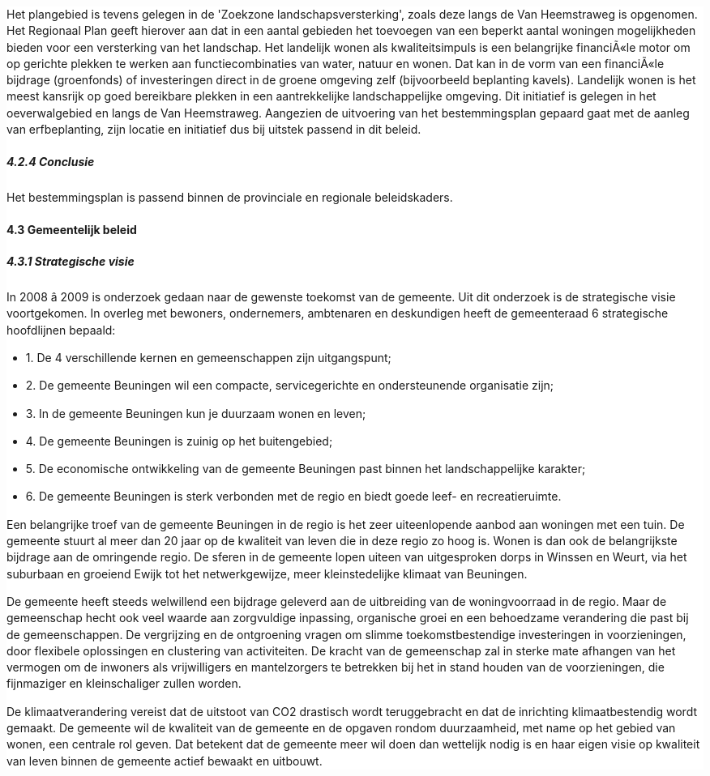 Het plangebied is tevens gelegen in de 'Zoekzone landschapsversterking', zoals deze langs de Van Heemstraweg is opgenomen. Het Regionaal Plan geeft hierover aan dat in een aantal gebieden het toevoegen van een beperkt aantal woningen mogelijkheden bieden voor een versterking van het landschap. Het landelijk wonen als kwaliteitsimpuls is een belangrijke financiÃ«le motor om op gerichte plekken te werken aan functiecombinaties van water, natuur en wonen. Dat kan in de vorm van een financiÃ«le bijdrage (groenfonds) of investeringen direct in de groene omgeving zelf (bijvoorbeeld beplanting kavels). Landelijk wonen is het meest kansrijk op goed bereikbare plekken in een aantrekkelijke landschappelijke omgeving. Dit initiatief is gelegen in het oeverwalgebied en langs de Van Heemstraweg. Aangezien de uitvoering van het bestemmingsplan gepaard gaat met de aanleg van erfbeplanting, zijn locatie en initiatief dus bij uitstek passend in dit beleid.

##### 4\.2\.4 Conclusie

Het bestemmingsplan is passend binnen de provinciale en regionale beleidskaders.

#### 4\.3 Gemeentelijk beleid

##### 4\.3\.1 Strategische visie

In 2008 â 2009 is onderzoek gedaan naar de gewenste toekomst van de gemeente. Uit dit onderzoek is de strategische visie voortgekomen. In overleg met bewoners, ondernemers, ambtenaren en deskundigen heeft de gemeenteraad 6 strategische hoofdlijnen bepaald:

* 1\. De 4 verschillende kernen en gemeenschappen zijn uitgangspunt;

* 2\. De gemeente Beuningen wil een compacte, servicegerichte en ondersteunende organisatie zijn;

* 3\. In de gemeente Beuningen kun je duurzaam wonen en leven;

* 4\. De gemeente Beuningen is zuinig op het buitengebied;

* 5\. De economische ontwikkeling van de gemeente Beuningen past binnen het landschappelijke karakter;

* 6\. De gemeente Beuningen is sterk verbonden met de regio en biedt goede leef\- en recreatieruimte.

Een belangrijke troef van de gemeente Beuningen in de regio is het zeer uiteenlopende aanbod aan woningen met een tuin. De gemeente stuurt al meer dan 20 jaar op de kwaliteit van leven die in deze regio zo hoog is. Wonen is dan ook de belangrijkste bijdrage aan de omringende regio. De sferen in de gemeente lopen uiteen van uitgesproken dorps in Winssen en Weurt, via het suburbaan en groeiend Ewijk tot het netwerkgewijze, meer kleinstedelijke klimaat van Beuningen.

De gemeente heeft steeds welwillend een bijdrage geleverd aan de uitbreiding van de woningvoorraad in de regio. Maar de gemeenschap hecht ook veel waarde aan zorgvuldige inpassing, organische groei en een behoedzame verandering die past bij de gemeenschappen. De vergrijzing en de ontgroening vragen om slimme toekomstbestendige investeringen in voorzieningen, door flexibele oplossingen en clustering van activiteiten. De kracht van de gemeenschap zal in sterke mate afhangen van het vermogen om de inwoners als vrijwilligers en mantelzorgers te betrekken bij het in stand houden van de voorzieningen, die fijnmaziger en kleinschaliger zullen worden.

De klimaatverandering vereist dat de uitstoot van CO2 drastisch wordt teruggebracht en dat de inrichting klimaatbestendig wordt gemaakt. De gemeente wil de kwaliteit van de gemeente en de opgaven rondom duurzaamheid, met name op het gebied van wonen, een centrale rol geven. Dat betekent dat de gemeente meer wil doen dan wettelijk nodig is en haar eigen visie op kwaliteit van leven binnen de gemeente actief bewaakt en uitbouwt.
